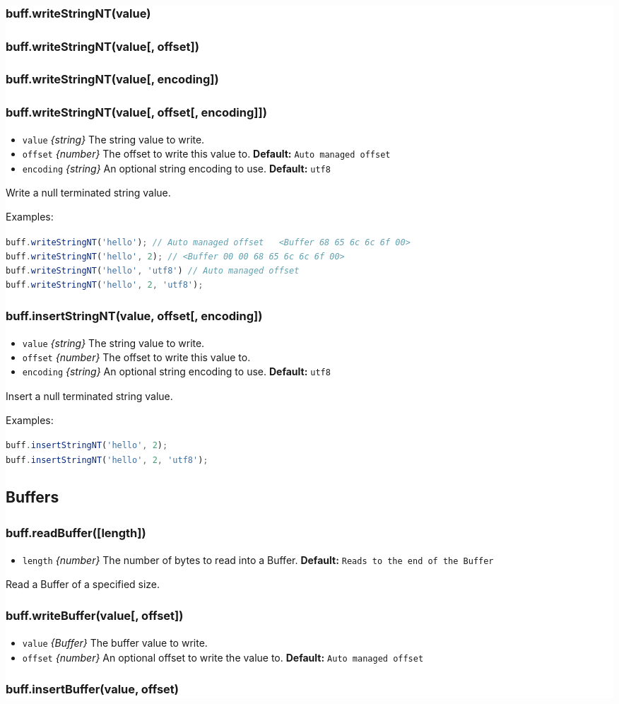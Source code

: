 ### buff.writeStringNT(value)

### buff.writeStringNT(value[, offset])

### buff.writeStringNT(value[, encoding])

### buff.writeStringNT(value[, offset[, encoding]])

- ```value``` *{string}* The string value to write.
- ```offset``` *{number}* The offset to write this value to. **Default:** ```Auto managed offset```
- ```encoding``` *{string}* An optional string encoding to use. **Default:** ```utf8```

Write a null terminated string value.

Examples:

```javascript
buff.writeStringNT('hello'); // Auto managed offset   <Buffer 68 65 6c 6c 6f 00>
buff.writeStringNT('hello', 2); // <Buffer 00 00 68 65 6c 6c 6f 00>
buff.writeStringNT('hello', 'utf8') // Auto managed offset
buff.writeStringNT('hello', 2, 'utf8');
```

### buff.insertStringNT(value, offset[, encoding])

- ```value``` *{string}* The string value to write.
- ```offset``` *{number}* The offset to write this value to.
- ```encoding``` *{string}* An optional string encoding to use. **Default:** ```utf8```

Insert a null terminated string value.

Examples:

```javascript
buff.insertStringNT('hello', 2);
buff.insertStringNT('hello', 2, 'utf8');
```

## Buffers

### buff.readBuffer([length])

- ```length``` *{number}* The number of bytes to read into a Buffer. **Default:** ```Reads to the end of the Buffer```

Read a Buffer of a specified size.

### buff.writeBuffer(value[, offset])

- ```value``` *{Buffer}* The buffer value to write.
- ```offset``` *{number}* An optional offset to write the value to. **Default:** ```Auto managed offset```

### buff.insertBuffer(value, offset)
